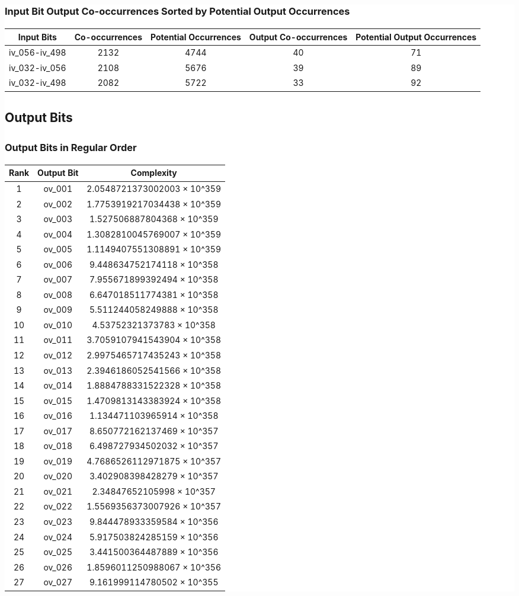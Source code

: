 ### Input Bit Output Co-occurrences Sorted by Potential Output Occurrences

| Input Bits | Co-occurrences | Potential Occurrences | Output Co-occurrences | Potential Output Occurrences |
|:----------:|:--------------:|:---------------------:|:---------------------:|:----------------------------:|
| iv_056-iv_498 | 2132 | 4744 | 40 | 71 |
| iv_032-iv_056 | 2108 | 5676 | 39 | 89 |
| iv_032-iv_498 | 2082 | 5722 | 33 | 92 |

## Output Bits

### Output Bits in Regular Order

| Rank | Output Bit | Complexity |
|:----:|:----------:|:----------:|
| 1 | ov_001 | 2.0548721373002003 × 10^359 |
| 2 | ov_002 | 1.7753919217034438 × 10^359 |
| 3 | ov_003 | 1.527506887804368 × 10^359 |
| 4 | ov_004 | 1.3082810045769007 × 10^359 |
| 5 | ov_005 | 1.1149407551308891 × 10^359 |
| 6 | ov_006 | 9.448634752174118 × 10^358 |
| 7 | ov_007 | 7.955671899392494 × 10^358 |
| 8 | ov_008 | 6.647018511774381 × 10^358 |
| 9 | ov_009 | 5.511244058249888 × 10^358 |
| 10 | ov_010 | 4.53752321373783 × 10^358 |
| 11 | ov_011 | 3.7059107941543904 × 10^358 |
| 12 | ov_012 | 2.9975465717435243 × 10^358 |
| 13 | ov_013 | 2.3946186052541566 × 10^358 |
| 14 | ov_014 | 1.8884788331522328 × 10^358 |
| 15 | ov_015 | 1.4709813143383924 × 10^358 |
| 16 | ov_016 | 1.134471103965914 × 10^358 |
| 17 | ov_017 | 8.650772162137469 × 10^357 |
| 18 | ov_018 | 6.498727934502032 × 10^357 |
| 19 | ov_019 | 4.7686526112971875 × 10^357 |
| 20 | ov_020 | 3.402908398428279 × 10^357 |
| 21 | ov_021 | 2.34847652105998 × 10^357 |
| 22 | ov_022 | 1.5569356373007926 × 10^357 |
| 23 | ov_023 | 9.844478933359584 × 10^356 |
| 24 | ov_024 | 5.917503824285159 × 10^356 |
| 25 | ov_025 | 3.441500364487889 × 10^356 |
| 26 | ov_026 | 1.8596011250988067 × 10^356 |
| 27 | ov_027 | 9.161999114780502 × 10^355 |